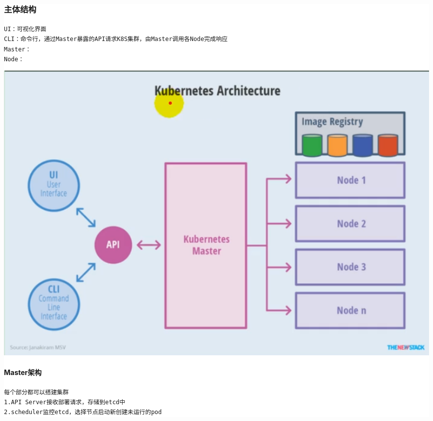 ### 主体结构

```
UI：可视化界面
CLI：命令行，通过Master暴露的API请求K8S集群，由Master调用各Node完成响应
Master：
Node：
```

![1651591227331](./img/1651591227331.png)

#### Master架构

```
每个部分都可以搭建集群
1.API Server接收部署请求，存储到etcd中
2.scheduler监控etcd，选择节点启动新创建未运行的pod
```
